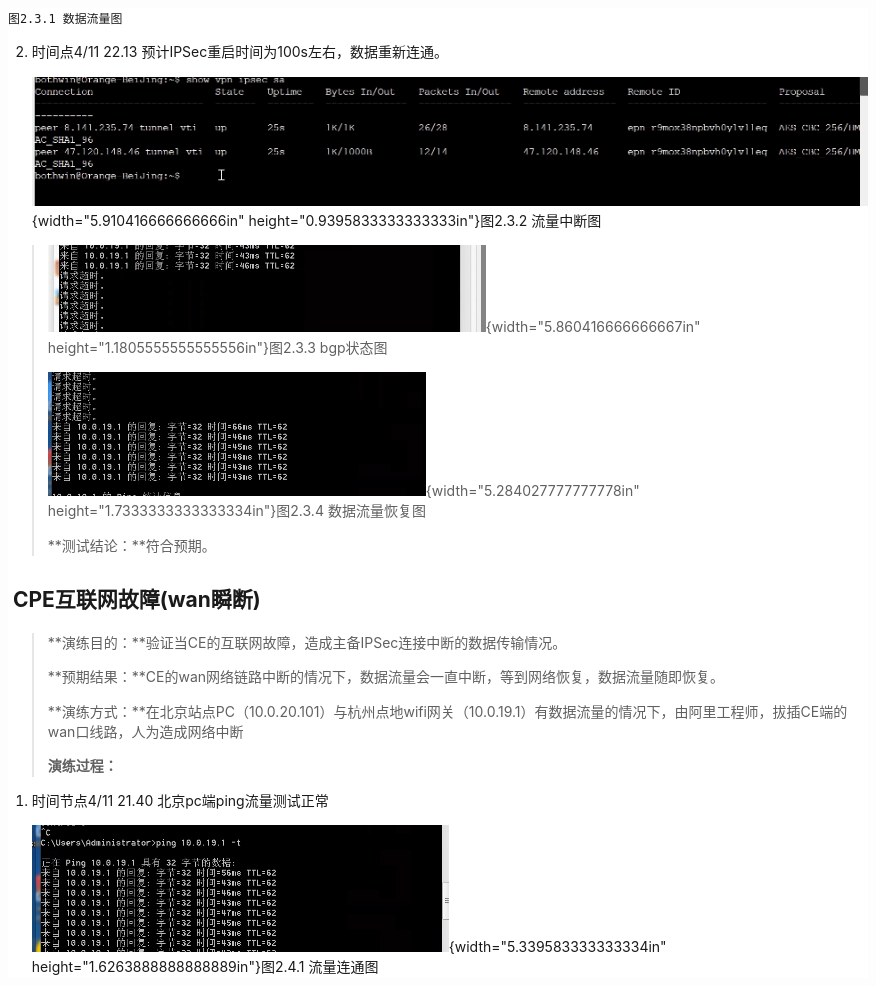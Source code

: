     图2.3.1 数据流量图

2.  时间点4/11 22.13 预计IPSec重启时间为100s左右，数据重新连通。

    ![](./imgs/media/image16.png){width="5.910416666666666in"
    height="0.9395833333333333in"}图2.3.2 流量中断图

> ![](./imgs/media/image17.png){width="5.860416666666667in"
> height="1.1805555555555556in"}图2.3.3 bgp状态图
>
> ![](./imgs/media/image18.png){width="5.284027777777778in"
> height="1.7333333333333334in"}图2.3.4 数据流量恢复图
>
> **测试结论：**符合预期。

 CPE互联网故障(wan瞬断)
-----------------------

> **演练目的：**验证当CE的互联网故障，造成主备IPSec连接中断的数据传输情况。
>
> **预期结果：**CE的wan网络链路中断的情况下，数据流量会一直中断，等到网络恢复，数据流量随即恢复。
>
> **演练方式：**在北京站点PC（10.0.20.101）与杭州点地wifi网关（10.0.19.1）有数据流量的情况下，由阿里工程师，拔插CE端的wan口线路，人为造成网络中断
>
> **演练过程：**

1.  时间节点4/11 21.40 北京pc端ping流量测试正常

    ![](./imgs/media/image19.png){width="5.339583333333334in"
    height="1.6263888888888889in"}图2.4.1 流量连通图
